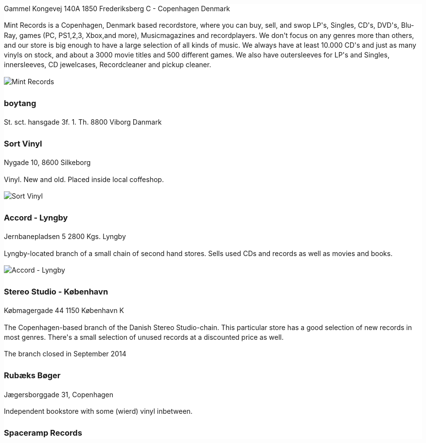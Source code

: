 Gammel Kongevej 140A
1850 Frederiksberg C - Copenhagen
Denmark

Mint Records is a Copenhagen, Denmark based recordstore, where you can buy, sell, and swop LP's, Singles, CD's, DVD's, Blu-Ray, games (PC, PS1,2,3, Xbox,and more), Musicmagazines and recordplayers.
We don't focus on any genres more than others, and our store is big enough to have a large selection of all kinds of music. We always have at least 10.000 CD's and just as many vinyls on stock, and about a 3000 movie titles and 500 different games.
We also have outersleeves for LP's and Singles, innersleeves, CD jewelcases, Recordcleaner and pickup cleaner.

![Mint Records](https://discogslabs.imgix.net/vinylhub/53e079a94f2ba30008f7879d.jpg?auto=compress%2Cformat&fit=max&fm=jpg&h=2000&w=2000&s=c7d15dc413e19d6f7f9e0eaecf42885b "Mint Records")

### boytang

St. sct. hansgade 3f. 1. Th. 8800 Viborg Danmark

### Sort Vinyl

Nygade 10, 8600 Silkeborg

Vinyl. New and old. Placed inside local coffeshop.

![Sort Vinyl](https://discogslabs.imgix.net/vinylhub/59ee28e2a996f0002c458e71.jpg?auto=compress%2Cformat&fit=max&fm=jpg&h=2000&w=2000&s=a2ccfa70be5e3d52cb9e4225bb22dc5a "Sort Vinyl")

### Accord - Lyngby

Jernbanepladsen 5
2800 Kgs. Lyngby

Lyngby-located branch of a small chain of second hand stores. Sells used CDs and records as well as movies and books.

![Accord - Lyngby](https://discogslabs.imgix.net/vinylhub/54ab10eb4e97920010b45ecc.jpg?auto=compress%2Cformat&fit=max&fm=jpg&h=2000&w=2000&s=3326b4584a691ef7c4312aa477f5b94d "Accord - Lyngby")

### Stereo Studio - København

Købmagergade 44
1150 København K

The Copenhagen-based branch of the Danish Stereo Studio-chain. This particular store has a good selection of new records in most genres. There's a small selection of unused records at a discounted price as well.

The branch closed in September 2014

### Rubæks Bøger

Jægersborggade 31,
Copenhagen

Independent bookstore with some (wierd) vinyl inbetween.

### Spaceramp Records
